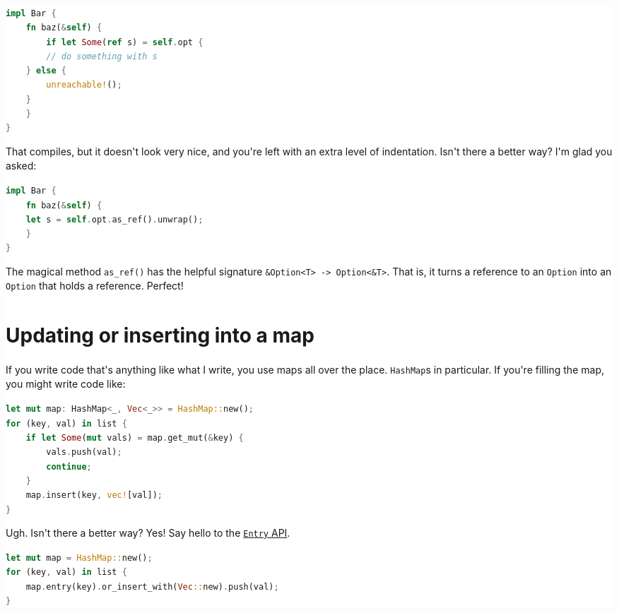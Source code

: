 ```rust
impl Bar {
    fn baz(&self) {
        if let Some(ref s) = self.opt {
	    // do something with s
	} else {
	    unreachable!();
	}
    }
}
```

That compiles, but it doesn't look very nice, and you're left with an
extra level of indentation. Isn't there a better way? I'm glad you
asked:

```rust
impl Bar {
    fn baz(&self) {
	let s = self.opt.as_ref().unwrap();
    }
}
```

The magical method `as_ref()` has the helpful signature `&Option<T> ->
Option<&T>`. That is, it turns a reference to an `Option` into an
`Option` that holds a reference. Perfect!

# Updating or inserting into a map

If you write code that's anything like what I write, you use maps all
over the place. `HashMap`s in particular. If you're filling the map, you
might write code like:

```rust
let mut map: HashMap<_, Vec<_>> = HashMap::new();
for (key, val) in list {
    if let Some(mut vals) = map.get_mut(&key) {
        vals.push(val);
        continue;
    }
    map.insert(key, vec![val]);
}
```

Ugh. Isn't there a better way? Yes! Say hello to the [`Entry`
API](https://doc.rust-lang.org/std/collections/hash_map/enum.Entry.html).

```rust
let mut map = HashMap::new();
for (key, val) in list {
    map.entry(key).or_insert_with(Vec::new).push(val);
}
```
